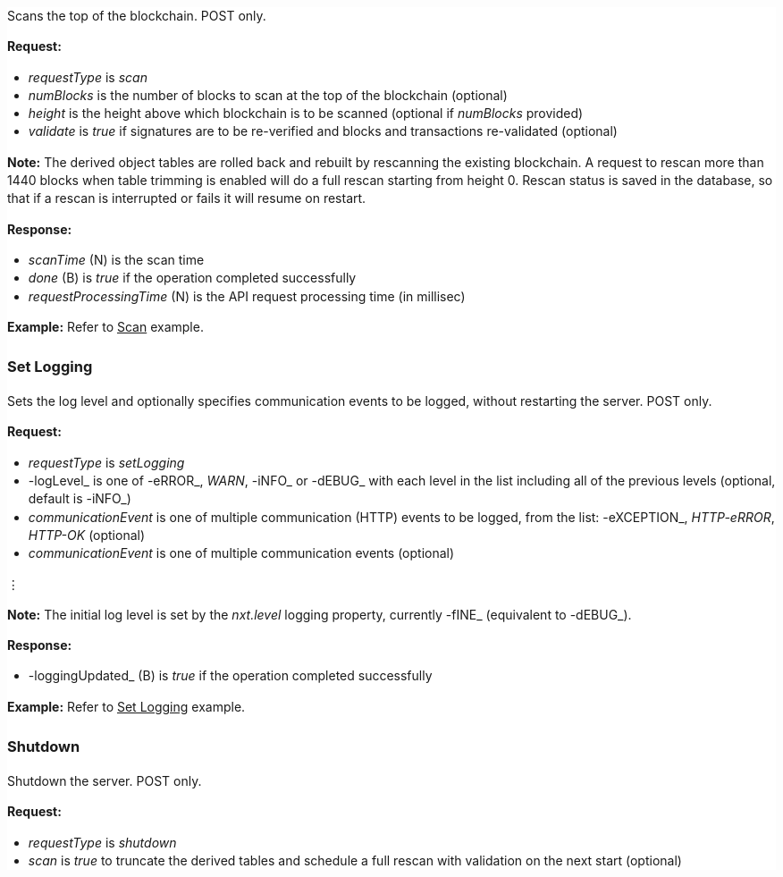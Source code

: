 Scans the top of the blockchain. POST only.

**Request:**

*   _requestType_ is _scan_
*   _numBlocks_ is the number of blocks to scan at the top of the blockchain (optional)
*   _height_ is the height above which blockchain is to be scanned (optional if _numBlocks_ provided)
*   _validate_ is _true_ if signatures are to be re-verified and blocks and transactions re-validated (optional)

**Note:** The derived object tables are rolled back and rebuilt by rescanning the existing blockchain. A request to rescan more than 1440 blocks when table trimming is enabled will do a full rescan starting from height 0. Rescan status is saved in the database, so that if a rescan is interrupted or fails it will resume on restart.

**Response:**

*   _scanTime_ (N) is the scan time
*   _done_ (B) is _true_ if the operation completed successfully
*   _requestProcessingTime_ (N) is the API request processing time (in millisec)

**Example:** Refer to [Scan](API_Examples.md#scan "The Blue0x API Examples") example.

### Set Logging

Sets the log level and optionally specifies communication events to be logged, without restarting the server. POST only.

**Request:**

*   _requestType_ is _setLogging_
*   -logLevel_ is one of -eRROR_, _WARN_, -iNFO_ or -dEBUG_ with each level in the list including all of the previous levels (optional, default is -iNFO_)
*   _communicationEvent_ is one of multiple communication (HTTP) events to be logged, from the list: -eXCEPTION_, _HTTP-eRROR_, _HTTP-OK_ (optional)
*   _communicationEvent_ is one of multiple communication events (optional)

⋮

**Note:** The initial log level is set by the _nxt.level_ logging property, currently -fINE_ (equivalent to -dEBUG_).

**Response:**

*   -loggingUpdated_ (B) is _true_ if the operation completed successfully

**Example:** Refer to [Set Logging](API_Examples.md#set-logging "The Blue0x API Examples") example.

### Shutdown

Shutdown the server. POST only.

  
**Request:**

*   _requestType_ is _shutdown_
*   _scan_ is _true_ to truncate the derived tables and schedule a full rescan with validation on the next start (optional)
